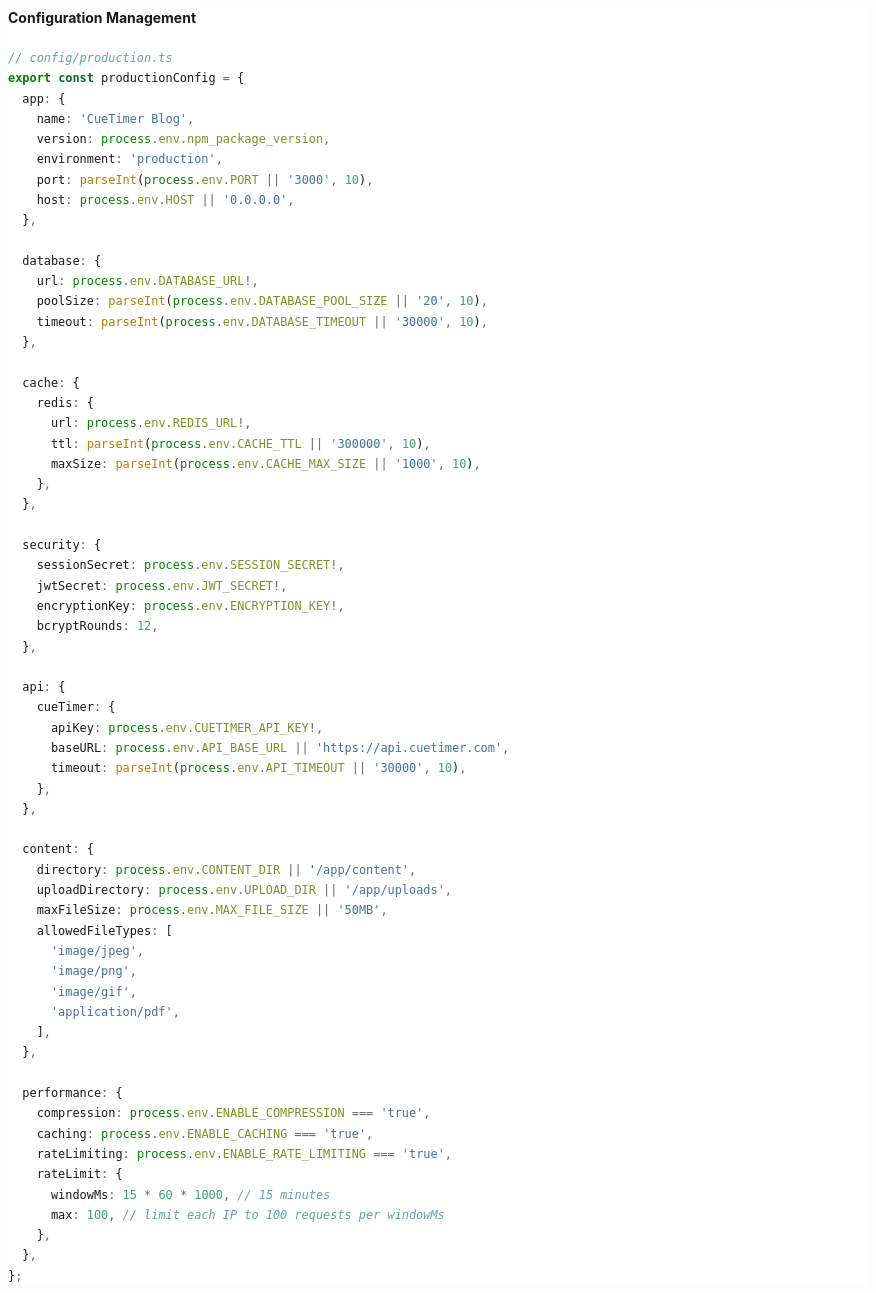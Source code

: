 #### Configuration Management

```typescript
// config/production.ts
export const productionConfig = {
  app: {
    name: 'CueTimer Blog',
    version: process.env.npm_package_version,
    environment: 'production',
    port: parseInt(process.env.PORT || '3000', 10),
    host: process.env.HOST || '0.0.0.0',
  },

  database: {
    url: process.env.DATABASE_URL!,
    poolSize: parseInt(process.env.DATABASE_POOL_SIZE || '20', 10),
    timeout: parseInt(process.env.DATABASE_TIMEOUT || '30000', 10),
  },

  cache: {
    redis: {
      url: process.env.REDIS_URL!,
      ttl: parseInt(process.env.CACHE_TTL || '300000', 10),
      maxSize: parseInt(process.env.CACHE_MAX_SIZE || '1000', 10),
    },
  },

  security: {
    sessionSecret: process.env.SESSION_SECRET!,
    jwtSecret: process.env.JWT_SECRET!,
    encryptionKey: process.env.ENCRYPTION_KEY!,
    bcryptRounds: 12,
  },

  api: {
    cueTimer: {
      apiKey: process.env.CUETIMER_API_KEY!,
      baseURL: process.env.API_BASE_URL || 'https://api.cuetimer.com',
      timeout: parseInt(process.env.API_TIMEOUT || '30000', 10),
    },
  },

  content: {
    directory: process.env.CONTENT_DIR || '/app/content',
    uploadDirectory: process.env.UPLOAD_DIR || '/app/uploads',
    maxFileSize: process.env.MAX_FILE_SIZE || '50MB',
    allowedFileTypes: [
      'image/jpeg',
      'image/png',
      'image/gif',
      'application/pdf',
    ],
  },

  performance: {
    compression: process.env.ENABLE_COMPRESSION === 'true',
    caching: process.env.ENABLE_CACHING === 'true',
    rateLimiting: process.env.ENABLE_RATE_LIMITING === 'true',
    rateLimit: {
      windowMs: 15 * 60 * 1000, // 15 minutes
      max: 100, // limit each IP to 100 requests per windowMs
    },
  },
};
```